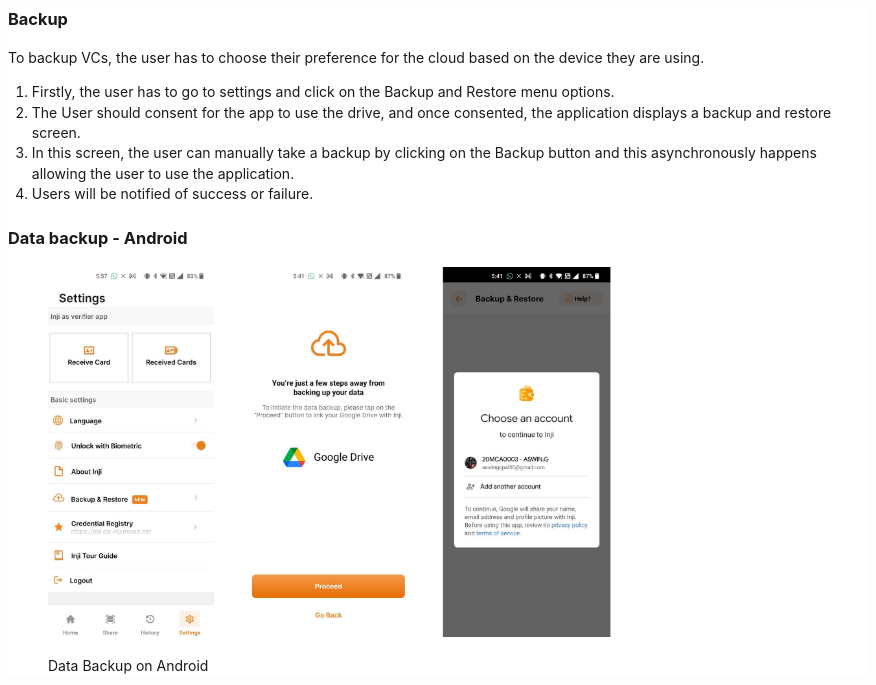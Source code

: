 ### Backup

To backup VCs, the user has to choose their preference for the cloud based on the device they are using.

1. Firstly, the user has to go to settings and click on the Backup and Restore menu options.
2. The User should consent for the app to use the drive, and once consented, the application displays a backup and restore screen.
3. In this screen, the user can manually take a backup by clicking on the Backup button and this asynchronously happens allowing the user to use the application.
4. Users will be notified of success or failure.

### Data backup - Android

<figure><img src="../../.gitbook/assets/Untitled design (1) (5).png" alt="" width="563"><figcaption><p>Data Backup on Android</p></figcaption></figure>
